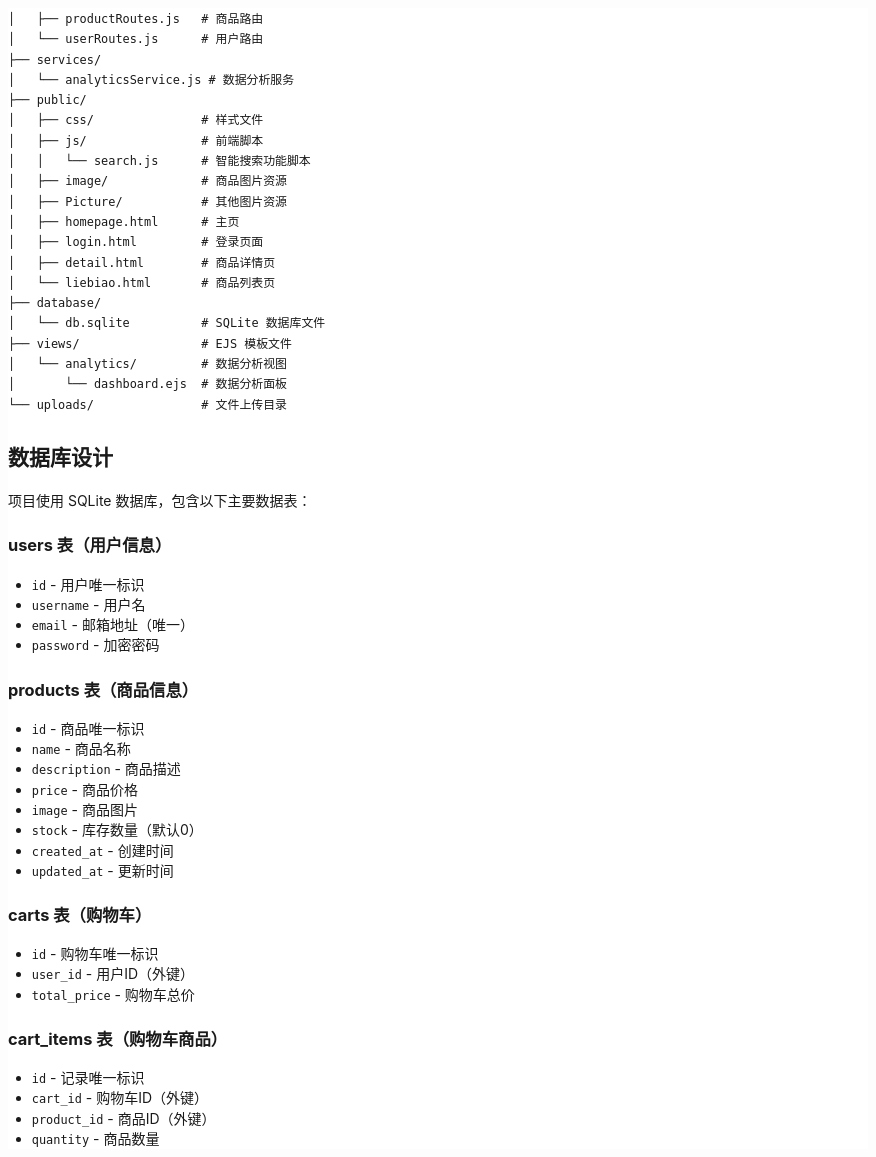 ```
│   ├── productRoutes.js   # 商品路由
│   └── userRoutes.js      # 用户路由
├── services/
│   └── analyticsService.js # 数据分析服务
├── public/
│   ├── css/               # 样式文件
│   ├── js/                # 前端脚本
│   │   └── search.js      # 智能搜索功能脚本
│   ├── image/             # 商品图片资源
│   ├── Picture/           # 其他图片资源
│   ├── homepage.html      # 主页
│   ├── login.html         # 登录页面
│   ├── detail.html        # 商品详情页
│   └── liebiao.html       # 商品列表页
├── database/
│   └── db.sqlite          # SQLite 数据库文件
├── views/                 # EJS 模板文件
│   └── analytics/         # 数据分析视图
│       └── dashboard.ejs  # 数据分析面板
└── uploads/               # 文件上传目录
```

## 数据库设计

项目使用 SQLite 数据库，包含以下主要数据表：

### users 表（用户信息）
- `id` - 用户唯一标识
- `username` - 用户名
- `email` - 邮箱地址（唯一）
- `password` - 加密密码

### products 表（商品信息）
- `id` - 商品唯一标识
- `name` - 商品名称
- `description` - 商品描述
- `price` - 商品价格
- `image` - 商品图片
- `stock` - 库存数量（默认0）
- `created_at` - 创建时间
- `updated_at` - 更新时间

### carts 表（购物车）
- `id` - 购物车唯一标识
- `user_id` - 用户ID（外键）
- `total_price` - 购物车总价

### cart_items 表（购物车商品）
- `id` - 记录唯一标识
- `cart_id` - 购物车ID（外键）
- `product_id` - 商品ID（外键）
- `quantity` - 商品数量
